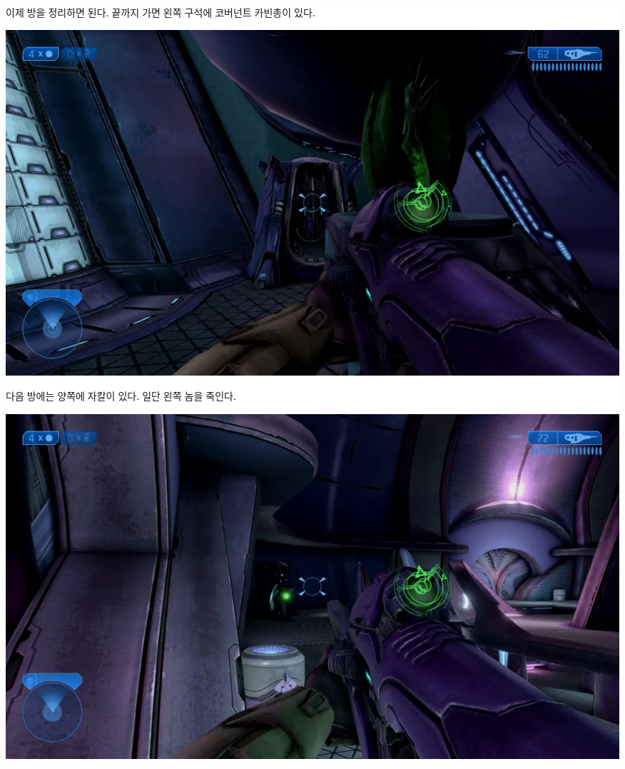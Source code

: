 이제 방을 정리하면 된다. 끝까지 가면 왼쪽 구석에 코버넌트 카빈총이 있다.

![Covenant Carbine](/assets/images/halo-2a/lv12/ch01/02-downstairs/03-hallway-02/carbine.webp)

다음 방에는 양쪽에 자칼이 있다. 일단 왼쪽 놈을 죽인다.

![Jackal on the left](/assets/images/halo-2a/lv12/ch01/02-downstairs/04-hall/jackal.webp)
